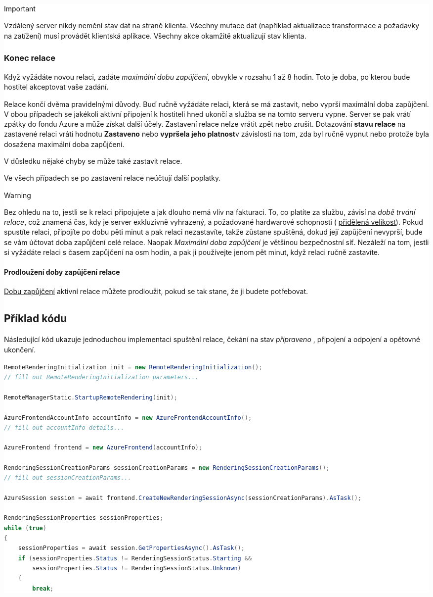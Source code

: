 > [!IMPORTANT]
> Vzdálený server nikdy nemění stav dat na straně klienta. Všechny mutace dat (například aktualizace transformace a požadavky na zatížení) musí provádět klientská aplikace. Všechny akce okamžitě aktualizují stav klienta.

### <a name="session-end"></a>Konec relace

Když vyžádáte novou relaci, zadáte *maximální dobu zapůjčení*, obvykle v rozsahu 1 až 8 hodin. Toto je doba, po kterou bude hostitel akceptovat vaše zadání.

Relace končí dvěma pravidelnými důvody. Buď ručně vyžádáte relaci, která se má zastavit, nebo vyprší maximální doba zapůjčení. V obou případech se jakékoli aktivní připojení k hostiteli hned ukončí a služba se na tomto serveru vypne. Server se pak vrátí zpátky do fondu Azure a může získat další účely. Zastavení relace nelze vrátit zpět nebo zrušit. Dotazování **stavu relace** na zastavené relaci vrátí hodnotu **Zastaveno** nebo **vypršela jeho platnost**v závislosti na tom, zda byl ručně vypnut nebo protože byla dosažena maximální doba zapůjčení.

V důsledku nějaké chyby se může také zastavit relace.

Ve všech případech se po zastavení relace neúčtují další poplatky.

> [!WARNING]
> Bez ohledu na to, jestli se k relaci připojujete a jak dlouho nemá vliv na fakturaci. To, co platíte za službu, závisí na *době trvání relace*, což znamená čas, kdy je server exkluzivně vyhrazený, a požadované hardwarové schopnosti ( [přidělená velikost](../reference/vm-sizes.md)). Pokud spustíte relaci, připojíte po dobu pěti minut a pak relaci nezastavíte, takže zůstane spuštěná, dokud její zapůjčení nevyprší, bude se vám účtovat doba zapůjčení celé relace. Naopak *Maximální doba zapůjčení* je většinou bezpečnostní síť. Nezáleží na tom, jestli si vyžádáte relaci s časem zapůjčení na osm hodin, a pak ji používejte jenom pět minut, když relaci ručně zastavíte.

#### <a name="extend-a-sessions-lease-time"></a>Prodloužení doby zapůjčení relace

[Dobu zapůjčení](../how-tos/session-rest-api.md#modify-and-query-session-properties) aktivní relace můžete prodloužit, pokud se tak stane, že ji budete potřebovat.

## <a name="example-code"></a>Příklad kódu

Následující kód ukazuje jednoduchou implementaci spuštění relace, čekání na stav *připraveno* , připojení a odpojení a opětovné ukončení.

```cs
RemoteRenderingInitialization init = new RemoteRenderingInitialization();
// fill out RemoteRenderingInitialization parameters...

RemoteManagerStatic.StartupRemoteRendering(init);

AzureFrontendAccountInfo accountInfo = new AzureFrontendAccountInfo();
// fill out accountInfo details...

AzureFrontend frontend = new AzureFrontend(accountInfo);

RenderingSessionCreationParams sessionCreationParams = new RenderingSessionCreationParams();
// fill out sessionCreationParams...

AzureSession session = await frontend.CreateNewRenderingSessionAsync(sessionCreationParams).AsTask();

RenderingSessionProperties sessionProperties;
while (true)
{
    sessionProperties = await session.GetPropertiesAsync().AsTask();
    if (sessionProperties.Status != RenderingSessionStatus.Starting &&
        sessionProperties.Status != RenderingSessionStatus.Unknown)
    {
        break;
```